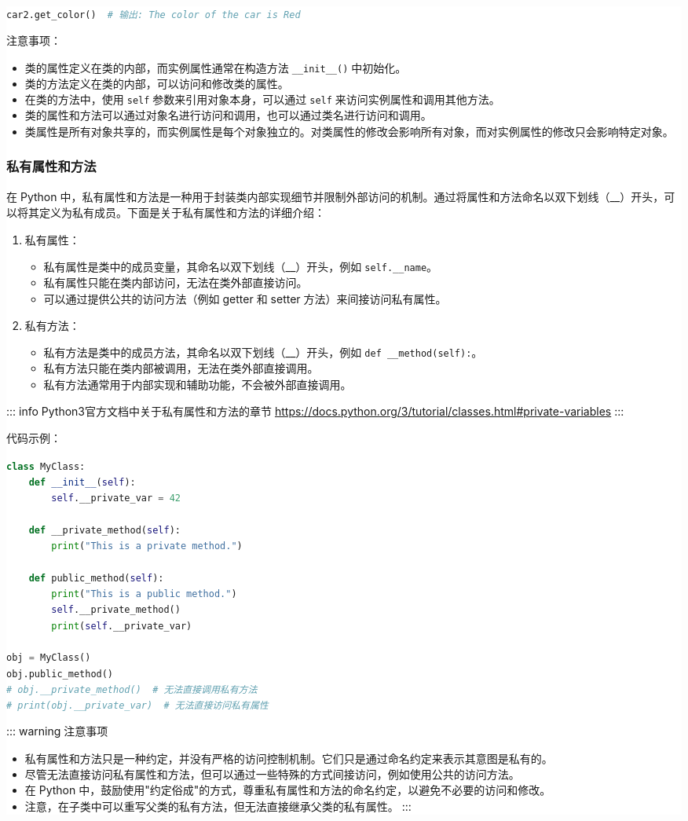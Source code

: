 ```python
car2.get_color()  # 输出: The color of the car is Red
```

注意事项：
- 类的属性定义在类的内部，而实例属性通常在构造方法 `__init__()` 中初始化。
- 类的方法定义在类的内部，可以访问和修改类的属性。
- 在类的方法中，使用 `self` 参数来引用对象本身，可以通过 `self` 来访问实例属性和调用其他方法。
- 类的属性和方法可以通过对象名进行访问和调用，也可以通过类名进行访问和调用。
- 类属性是所有对象共享的，而实例属性是每个对象独立的。对类属性的修改会影响所有对象，而对实例属性的修改只会影响特定对象。


### 私有属性和方法
在 Python 中，私有属性和方法是一种用于封装类内部实现细节并限制外部访问的机制。通过将属性和方法命名以双下划线（__）开头，可以将其定义为私有成员。下面是关于私有属性和方法的详细介绍：

1. 私有属性：
   - 私有属性是类中的成员变量，其命名以双下划线（__）开头，例如 `self.__name`。
   - 私有属性只能在类内部访问，无法在类外部直接访问。
   - 可以通过提供公共的访问方法（例如 getter 和 setter 方法）来间接访问私有属性。

2. 私有方法：
   - 私有方法是类中的成员方法，其命名以双下划线（__）开头，例如 `def __method(self):`。
   - 私有方法只能在类内部被调用，无法在类外部直接调用。
   - 私有方法通常用于内部实现和辅助功能，不会被外部直接调用。

::: info Python3官方文档中关于私有属性和方法的章节
https://docs.python.org/3/tutorial/classes.html#private-variables
::: 

代码示例：
```python
class MyClass:
    def __init__(self):
        self.__private_var = 42

    def __private_method(self):
        print("This is a private method.")

    def public_method(self):
        print("This is a public method.")
        self.__private_method()
        print(self.__private_var)

obj = MyClass()
obj.public_method()
# obj.__private_method()  # 无法直接调用私有方法
# print(obj.__private_var)  # 无法直接访问私有属性
```

::: warning 注意事项
- 私有属性和方法只是一种约定，并没有严格的访问控制机制。它们只是通过命名约定来表示其意图是私有的。
- 尽管无法直接访问私有属性和方法，但可以通过一些特殊的方式间接访问，例如使用公共的访问方法。
- 在 Python 中，鼓励使用"约定俗成"的方式，尊重私有属性和方法的命名约定，以避免不必要的访问和修改。
- 注意，在子类中可以重写父类的私有方法，但无法直接继承父类的私有属性。
:::
